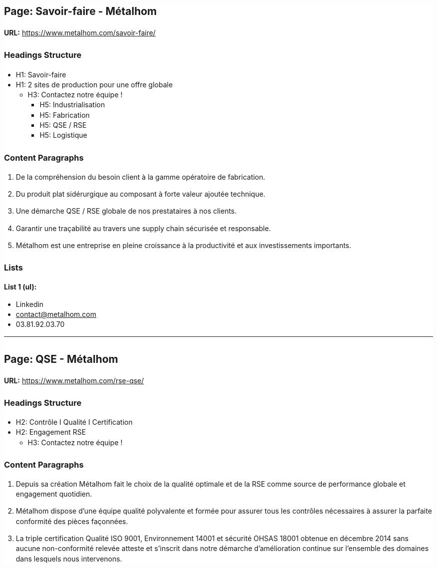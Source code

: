 
## Page: Savoir-faire - Métalhom
**URL:** https://www.metalhom.com/savoir-faire/

### Headings Structure
- H1: Savoir-faire
- H1: 2 sites de production pour une offre globale
    - H3: Contactez notre équipe !
        - H5: Industrialisation
        - H5: Fabrication
        - H5: QSE / RSE
        - H5: Logistique

### Content Paragraphs
1. De la compréhension du besoin client à la gamme opératoire de fabrication.

2. Du produit plat sidérurgique au composant à forte valeur ajoutée technique.

3. Une démarche QSE / RSE globale de nos prestataires à nos clients.

4. Garantir une traçabilité au travers une supply chain sécurisée et responsable.

5. Métalhom est une entreprise en pleine croissance à la productivité et aux investissements importants.

### Lists
**List 1 (ul):**
- Linkedin
- contact@metalhom.com
- 03.81.92.03.70

---

## Page: QSE - Métalhom
**URL:** https://www.metalhom.com/rse-qse/

### Headings Structure
  - H2: Contrôle I Qualité I Certification
  - H2: Engagement RSE
    - H3: Contactez notre équipe !

### Content Paragraphs
1. Depuis sa création Métalhom fait le choix de la qualité optimale et de la RSE comme source de performance globale et engagement quotidien.

2. Métalhom dispose d’une équipe qualité polyvalente et formée pour assurer tous les contrôles nécessaires à assurer la parfaite conformité des pièces façonnées.

3. La triple certification Qualité ISO 9001, Environnement 14001 et sécurité OHSAS 18001 obtenue en décembre 2014 sans aucune non-conformité relevée atteste et s’inscrit dans notre démarche d’amélioration continue sur l’ensemble des domaines dans lesquels nous intervenons.
